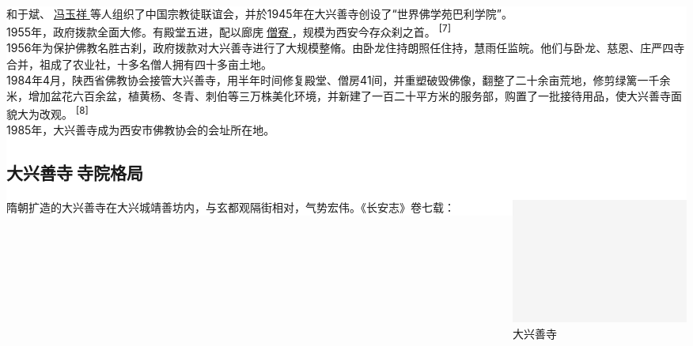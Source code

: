   </a>
  和于斌、
  <a data-lemmaid="401496" href="/item/%E5%86%AF%E7%8E%89%E7%A5%A5/401496" target="_blank">
   冯玉祥
  </a>
  等人组织了中国宗教徒联谊会，并於1945年在大兴善寺创设了“世界佛学苑巴利学院”。
 </div>
 <div class="para" label-module="para">
  1955年，政府拨款全面大修。有殿堂五进，配以廊庑
  <a href="/item/%E5%83%A7%E5%AF%AE" target="_blank">
   僧寮
  </a>
  ，规模为西安今存众刹之首。
  <sup class="sup--normal" data-ctrmap=":7," data-sup="7">
   [7]
  </sup>
  <a class="sup-anchor" name="ref_[7]_92641">
  </a>
 </div>
 <div class="para" label-module="para">
  1956年为保护佛教名胜古刹，政府拨款对大兴善寺进行了大规模整脩。由卧龙住持朗照任住持，慧雨任监皖。他们与卧龙、慈恩、庄严四寺合并，祖成了农业社，十多名僧人拥有四十多亩土地。
 </div>
 <div class="para" label-module="para">
  1984年4月，陕西省佛教协会接管大兴善寺，用半年时间修复殿堂、僧房41间，并重塑破毁佛像，翻整了二十余亩荒地，修剪绿篱一千余米，增加盆花六百余盆，植黄杨、冬青、刺伯等三万株美化环境，并新建了一百二十平方米的服务部，购置了一批接待用品，使大兴善寺面貌大为改观。
  <sup class="sup--normal" data-ctrmap=":8," data-sup="8">
   [8]
  </sup>
  <a class="sup-anchor" name="ref_[8]_92641">
  </a>
 </div>
 <div class="para" label-module="para">
  1985年，大兴善寺成为西安市佛教协会的会址所在地。
 </div>
 <div class="anchor-list">
  <a class="lemma-anchor para-title" name="2">
  </a>
  <a class="lemma-anchor" name="sub92641_2">
  </a>
  <a class="lemma-anchor" name="寺院格局">
  </a>
 </div>
 <div class="para-title level-2" label-module="para-title">
  <h2 class="title-text">
   <span class="title-prefix">
    大兴善寺
   </span>
   寺院格局
  </h2>
  <a class="edit-icon j-edit-link" data-edit-dl="2" href="javascript:;">
  </a>
 </div>
 <div class="para" label-module="para">
  隋朝扩造的大兴善寺在大兴城靖善坊内，与玄都观隔街相对，气势宏伟。《长安志》卷七载：
  <div class="lemma-picture text-pic layout-right" style="width:220px; float: right;">
   <a class="image-link" href="/pic/%E5%A4%A7%E5%85%B4%E5%96%84%E5%AF%BA/1672018/0/b25aae51f7c7615a377abe06?fr=lemma&amp;ct=single" nslog-type="9317" style="width:220px;height:155px;" target="_blank" title="大兴善寺">
    <img alt="大兴善寺" class="lazy-img" data-src="https://gss3.bdstatic.com/7Po3dSag_xI4khGkpoWK1HF6hhy/baike/s%3D220/sign=b57f2a53728b4710ca2ffacef3cfc3b2/faedab64034f78f0f8e8488179310a55b2191ce4.jpg" src="data:image/png;base64,iVBORw0KGgoAAAANSUhEUgAAAAEAAAABCAMAAAAoyzS7AAAAGXRFWHRTb2Z0d2FyZQBBZG9iZSBJbWFnZVJlYWR5ccllPAAAAAZQTFRF9fX1AAAA0VQI3QAAAAxJREFUeNpiYAAIMAAAAgABT21Z4QAAAABJRU5ErkJggg==" style="width:220px;height:155px;"/>
   </a>
   <span class="description">
    大兴善寺
   </span>